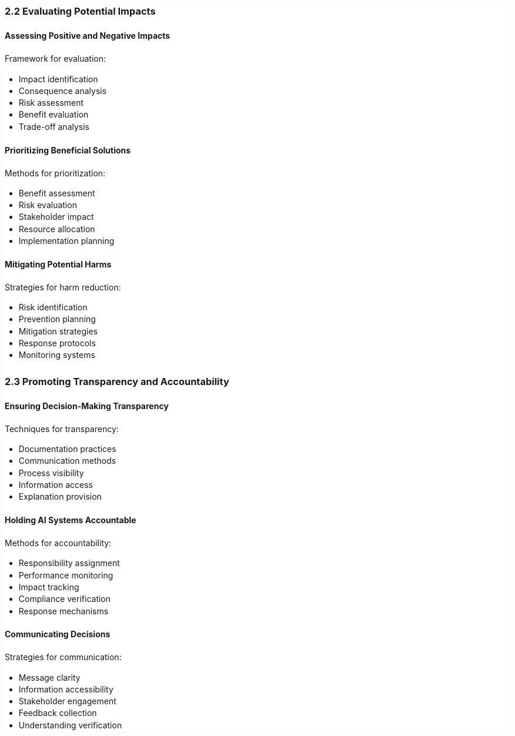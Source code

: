 ### 2.2 Evaluating Potential Impacts

#### Assessing Positive and Negative Impacts
Framework for evaluation:
- Impact identification
- Consequence analysis
- Risk assessment
- Benefit evaluation
- Trade-off analysis

#### Prioritizing Beneficial Solutions
Methods for prioritization:
- Benefit assessment
- Risk evaluation
- Stakeholder impact
- Resource allocation
- Implementation planning

#### Mitigating Potential Harms
Strategies for harm reduction:
- Risk identification
- Prevention planning
- Mitigation strategies
- Response protocols
- Monitoring systems

### 2.3 Promoting Transparency and Accountability

#### Ensuring Decision-Making Transparency
Techniques for transparency:
- Documentation practices
- Communication methods
- Process visibility
- Information access
- Explanation provision

#### Holding AI Systems Accountable
Methods for accountability:
- Responsibility assignment
- Performance monitoring
- Impact tracking
- Compliance verification
- Response mechanisms

#### Communicating Decisions
Strategies for communication:
- Message clarity
- Information accessibility
- Stakeholder engagement
- Feedback collection
- Understanding verification
